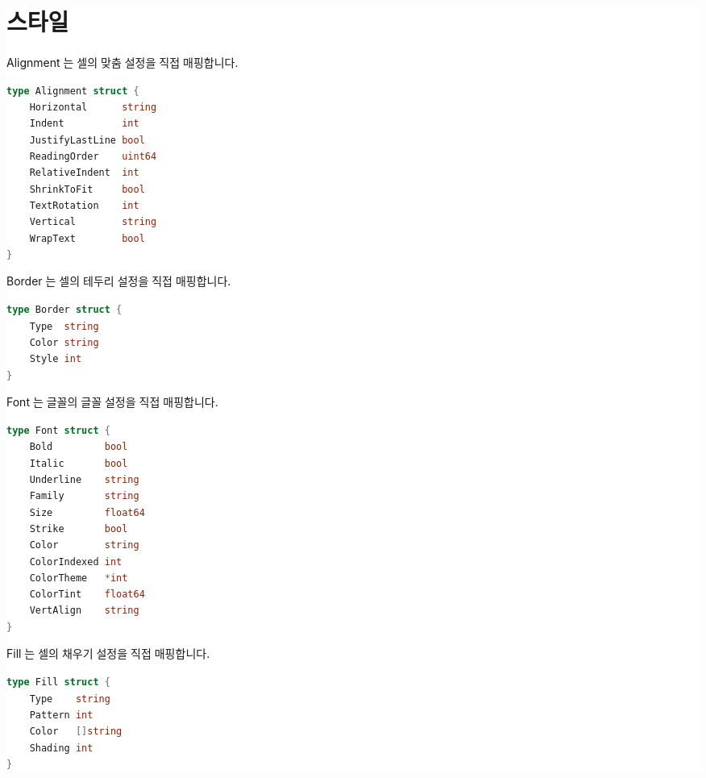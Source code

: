 # 스타일

Alignment 는 셀의 맞춤 설정을 직접 매핑합니다.

```go
type Alignment struct {
    Horizontal      string
    Indent          int
    JustifyLastLine bool
    ReadingOrder    uint64
    RelativeIndent  int
    ShrinkToFit     bool
    TextRotation    int
    Vertical        string
    WrapText        bool
}
```

Border 는 셀의 테두리 설정을 직접 매핑합니다.

```go
type Border struct {
    Type  string
    Color string
    Style int
}
```

Font 는 글꼴의 글꼴 설정을 직접 매핑합니다.

```go
type Font struct {
    Bold         bool
    Italic       bool
    Underline    string
    Family       string
    Size         float64
    Strike       bool
    Color        string
    ColorIndexed int
    ColorTheme   *int
    ColorTint    float64
    VertAlign    string
}
```

Fill 는 셀의 채우기 설정을 직접 매핑합니다.

```go
type Fill struct {
    Type    string
    Pattern int
    Color   []string
    Shading int
}
```

